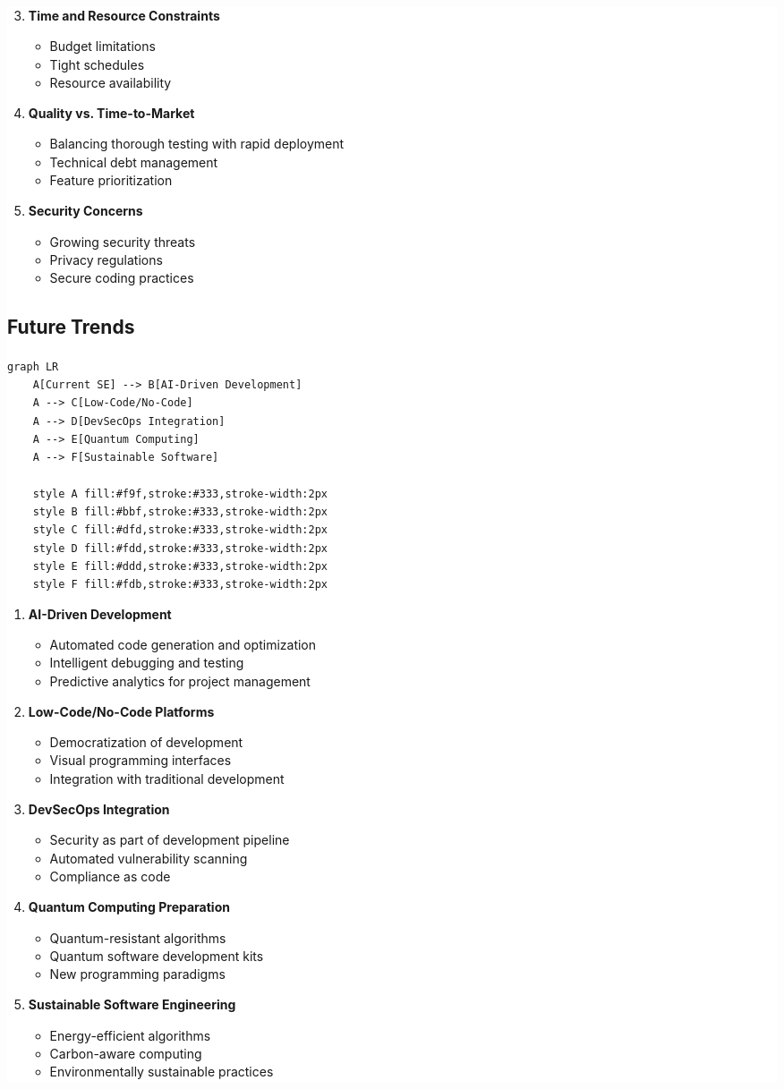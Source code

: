 3. **Time and Resource Constraints**
   - Budget limitations
   - Tight schedules
   - Resource availability

4. **Quality vs. Time-to-Market**
   - Balancing thorough testing with rapid deployment
   - Technical debt management
   - Feature prioritization

5. **Security Concerns**
   - Growing security threats
   - Privacy regulations
   - Secure coding practices

## Future Trends

```mermaid
graph LR
    A[Current SE] --> B[AI-Driven Development]
    A --> C[Low-Code/No-Code]
    A --> D[DevSecOps Integration]
    A --> E[Quantum Computing]
    A --> F[Sustainable Software]
    
    style A fill:#f9f,stroke:#333,stroke-width:2px
    style B fill:#bbf,stroke:#333,stroke-width:2px
    style C fill:#dfd,stroke:#333,stroke-width:2px
    style D fill:#fdd,stroke:#333,stroke-width:2px
    style E fill:#ddd,stroke:#333,stroke-width:2px
    style F fill:#fdb,stroke:#333,stroke-width:2px
```

1. **AI-Driven Development**
   - Automated code generation and optimization
   - Intelligent debugging and testing
   - Predictive analytics for project management

2. **Low-Code/No-Code Platforms**
   - Democratization of development
   - Visual programming interfaces
   - Integration with traditional development

3. **DevSecOps Integration**
   - Security as part of development pipeline
   - Automated vulnerability scanning
   - Compliance as code

4. **Quantum Computing Preparation**
   - Quantum-resistant algorithms
   - Quantum software development kits
   - New programming paradigms

5. **Sustainable Software Engineering**
   - Energy-efficient algorithms
   - Carbon-aware computing
   - Environmentally sustainable practices
